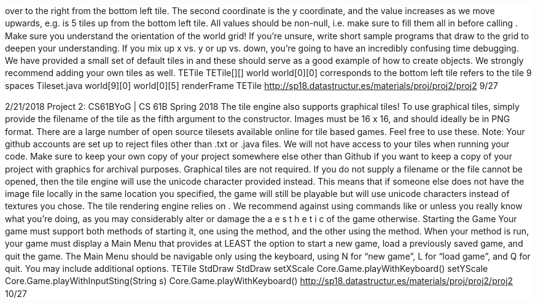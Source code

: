 over to the right from the bottom left tile. The second coordinate is the y coordinate, and the value increases as we move upwards, e.g.   is 5 tiles up from the bottom left tile. All values should be non-null, i.e. make sure to fill them all in before calling . Make sure you understand the orientation of the world grid! If you’re unsure, write short sample programs that draw to the grid to deepen your understanding. If you mix up x vs. y or up vs. down, you’re going to have an incredibly confusing time debugging.
We have provided a small set of default tiles in and these should serve as a good example of how to create   objects. We strongly recommend adding your own tiles as well.
TETile
 TETile[][] world
world[0][0]
corresponds to the bottom left tile refers to the tile 9 spaces
 Tileset.java
world[9][0]
world[0][5]
 renderFrame
 TETile
http://sp18.datastructur.es/materials/proj/proj2/proj2
9/27

 2/21/2018 Project 2: CS61BYoG | CS 61B Spring 2018
 The tile engine also supports graphical tiles! To use graphical tiles, simply provide the filename of the tile as the fifth argument to the   constructor. Images must be 16 x 16, and should ideally be in PNG format. There are a large number of open source tilesets available online for tile based games. Feel free to use these. Note: Your github accounts are set up to reject files other than .txt or .java files. We will not have access to your tiles when running your code. Make sure to keep your own copy of your project somewhere else other than Github if you want to keep a copy of your project with graphics for archival purposes. Graphical tiles are not required.
If you do not supply a filename or the file cannot be opened, then the tile engine will use the unicode character provided instead. This means that if someone else does not have the image file locally in the same location you specified, the game will still be playable but will use unicode characters instead of textures you chose.
The tile rendering engine relies on . We recommend against using   commands like   or   unless you really know what you’re doing, as you may considerably alter or damage the a e s t h e t i c of the game otherwise.
Starting the Game
Your game must support both methods of starting it, one using the method, and the other using the
method.
When your   method is run, your game must display a Main Menu that provides at LEAST the option to start a new game, load a previously saved game, and quit the game. The Main Menu should be navigable only using the keyboard, using N for “new game”, L for “load game”, and Q for quit. You may include additional options.
TETile
 StdDraw
StdDraw
setXScale
Core.Game.playWithKeyboard()
setYScale
  Core.Game.playWithInputSting(String s)
Core.Game.playWithKeyboard()
http://sp18.datastructur.es/materials/proj/proj2/proj2
10/27
